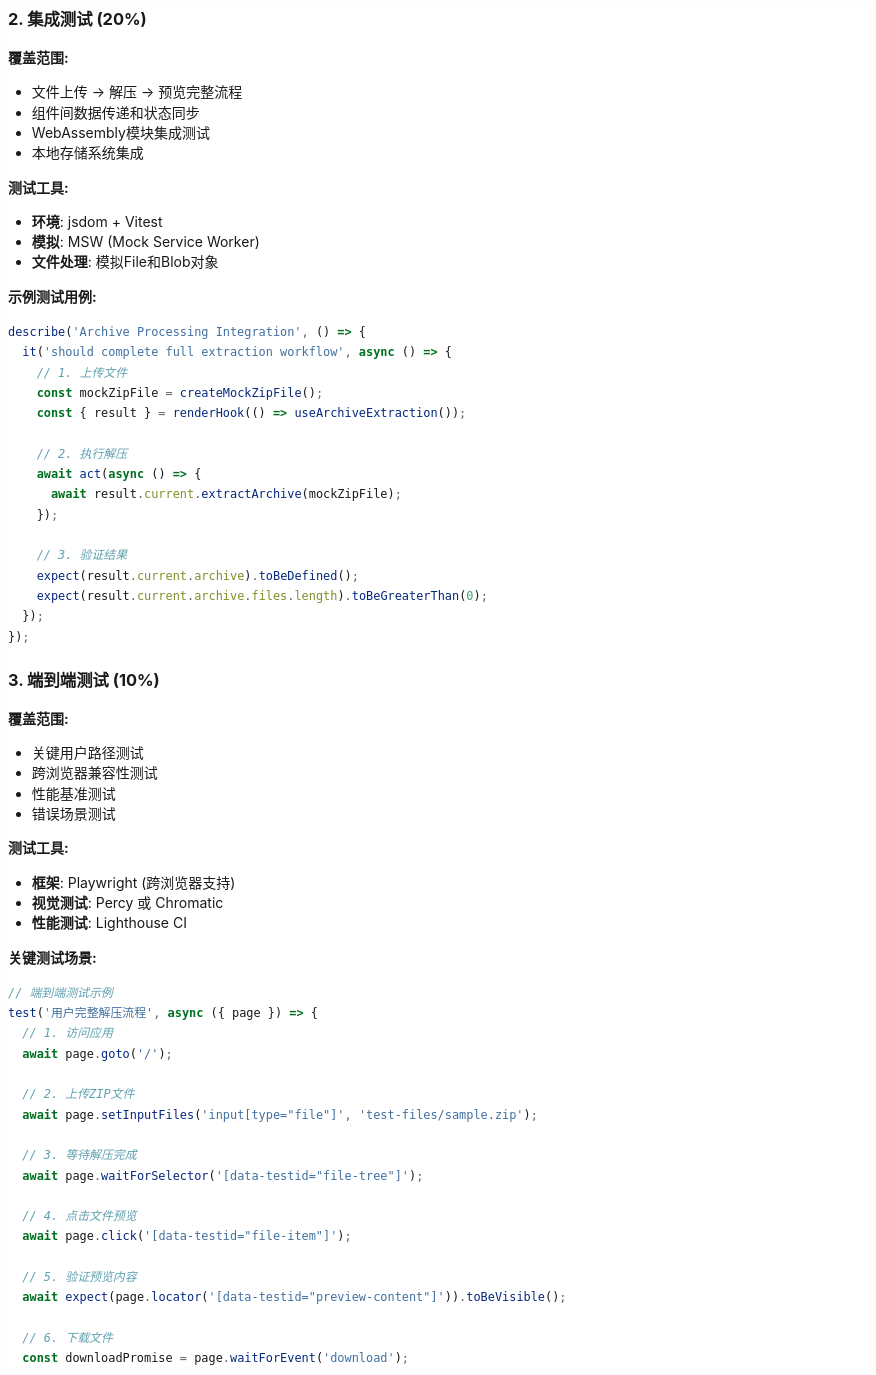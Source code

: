 ### 2. 集成测试 (20%)
**覆盖范围:**
- 文件上传 → 解压 → 预览完整流程
- 组件间数据传递和状态同步
- WebAssembly模块集成测试
- 本地存储系统集成

**测试工具:**
- **环境**: jsdom + Vitest
- **模拟**: MSW (Mock Service Worker)
- **文件处理**: 模拟File和Blob对象

**示例测试用例:**
```javascript
describe('Archive Processing Integration', () => {
  it('should complete full extraction workflow', async () => {
    // 1. 上传文件
    const mockZipFile = createMockZipFile();
    const { result } = renderHook(() => useArchiveExtraction());
    
    // 2. 执行解压
    await act(async () => {
      await result.current.extractArchive(mockZipFile);
    });
    
    // 3. 验证结果
    expect(result.current.archive).toBeDefined();
    expect(result.current.archive.files.length).toBeGreaterThan(0);
  });
});
```

### 3. 端到端测试 (10%)
**覆盖范围:**
- 关键用户路径测试
- 跨浏览器兼容性测试
- 性能基准测试
- 错误场景测试

**测试工具:**
- **框架**: Playwright (跨浏览器支持)
- **视觉测试**: Percy 或 Chromatic
- **性能测试**: Lighthouse CI

**关键测试场景:**
```javascript
// 端到端测试示例
test('用户完整解压流程', async ({ page }) => {
  // 1. 访问应用
  await page.goto('/');
  
  // 2. 上传ZIP文件
  await page.setInputFiles('input[type="file"]', 'test-files/sample.zip');
  
  // 3. 等待解压完成
  await page.waitForSelector('[data-testid="file-tree"]');
  
  // 4. 点击文件预览
  await page.click('[data-testid="file-item"]');
  
  // 5. 验证预览内容
  await expect(page.locator('[data-testid="preview-content"]')).toBeVisible();
  
  // 6. 下载文件
  const downloadPromise = page.waitForEvent('download');
```